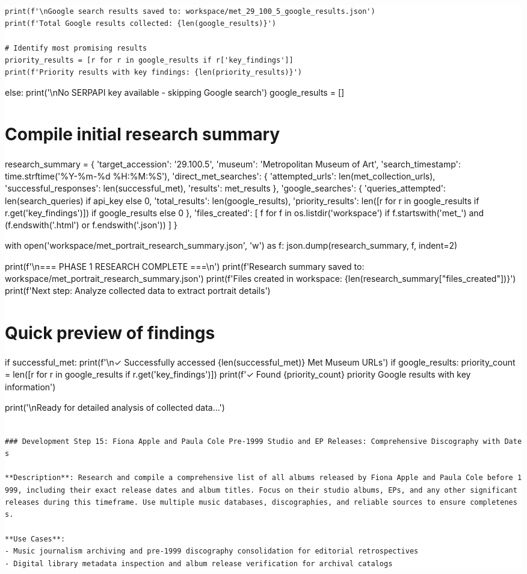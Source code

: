     print(f'\nGoogle search results saved to: workspace/met_29_100_5_google_results.json')
    print(f'Total Google results collected: {len(google_results)}')
    
    # Identify most promising results
    priority_results = [r for r in google_results if r['key_findings']]
    print(f'Priority results with key findings: {len(priority_results)}')
    
else:
    print('\nNo SERPAPI key available - skipping Google search')
    google_results = []

# Compile initial research summary
research_summary = {
    'target_accession': '29.100.5',
    'museum': 'Metropolitan Museum of Art',
    'search_timestamp': time.strftime('%Y-%m-%d %H:%M:%S'),
    'direct_met_searches': {
        'attempted_urls': len(met_collection_urls),
        'successful_responses': len(successful_met),
        'results': met_results
    },
    'google_searches': {
        'queries_attempted': len(search_queries) if api_key else 0,
        'total_results': len(google_results),
        'priority_results': len([r for r in google_results if r.get('key_findings')]) if google_results else 0
    },
    'files_created': [
        f for f in os.listdir('workspace') 
        if f.startswith('met_') and (f.endswith('.html') or f.endswith('.json'))
    ]
}

with open('workspace/met_portrait_research_summary.json', 'w') as f:
    json.dump(research_summary, f, indent=2)

print(f'\n=== PHASE 1 RESEARCH COMPLETE ===\n')
print(f'Research summary saved to: workspace/met_portrait_research_summary.json')
print(f'Files created in workspace: {len(research_summary["files_created"])}')
print(f'Next step: Analyze collected data to extract portrait details')

# Quick preview of findings
if successful_met:
    print(f'\n✓ Successfully accessed {len(successful_met)} Met Museum URLs')
if google_results:
    priority_count = len([r for r in google_results if r.get('key_findings')])
    print(f'✓ Found {priority_count} priority Google results with key information')

print('\nReady for detailed analysis of collected data...')
```

### Development Step 15: Fiona Apple and Paula Cole Pre-1999 Studio and EP Releases: Comprehensive Discography with Dates

**Description**: Research and compile a comprehensive list of all albums released by Fiona Apple and Paula Cole before 1999, including their exact release dates and album titles. Focus on their studio albums, EPs, and any other significant releases during this timeframe. Use multiple music databases, discographies, and reliable sources to ensure completeness.

**Use Cases**:
- Music journalism archiving and pre-1999 discography consolidation for editorial retrospectives
- Digital library metadata inspection and album release verification for archival catalogs
```